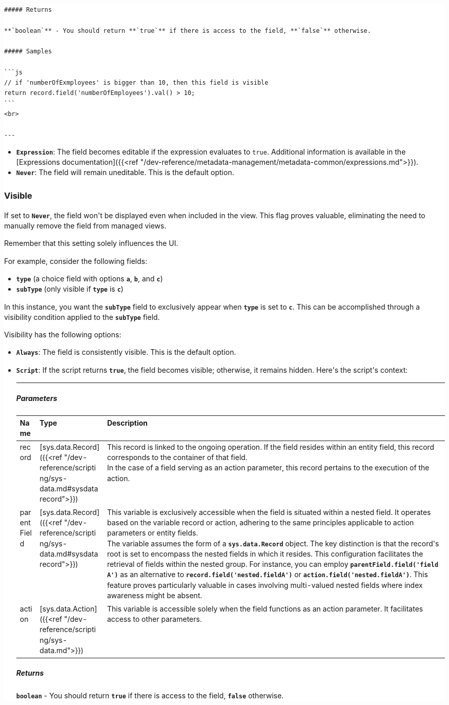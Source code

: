     ##### Returns

    **`boolean`** - You should return **`true`** if there is access to the field, **`false`** otherwise.

    ##### Samples

    ```js
    // if 'numberOfExmployees' is bigger than 10, then this field is visible
    return record.field('numberOfEmployees').val() > 10;
    ```
    <br>
    
    ---

- **`Expression`**: The field becomes editable if the expression evaluates to `true`. Additional information is available in the [Expressions documentation]({{<ref "/dev-reference/metadata-management/metadata-common/expressions.md">}}).
- **`Never`**: The field will remain uneditable. This is the default option.

### Visible

If set to **`Never`**, the field won't be displayed even when included in the view. This flag proves valuable, eliminating the need to manually remove the field from managed views.

Remember that this setting solely influences the UI.

For example, consider the following fields:

- **`type`** (a choice field with options **`a`**, **`b`**, and **`c`**)
- **`subType`** (only visible if **`type`** is **`c`**)

In this instance, you want the **`subType`** field to exclusively appear when **`type`** is set to **`c`**. This can be accomplished through a visibility condition applied to the **`subType`** field.

Visibility has the following options:

- **`Always`**: The field is consistently visible. This is the default option.
- **`Script`**: If the script returns **`true`**, the field becomes visible; otherwise, it remains hidden. Here's the script's context:

    ---

    ##### Parameters

    |Name|Type|Description|
    |---|---|---|
    |record|[sys.data.Record]({{<ref "/dev-reference/scripting/sys-data.md#sysdatarecord">}})|This record is linked to the ongoing operation. If the field resides within an entity field, this record corresponds to the container of that field.<br>In the case of a field serving as an action parameter, this record pertains to the execution of the action.|
    |parentField|[sys.data.Record]({{<ref "/dev-reference/scripting/sys-data.md#sysdatarecord">}})|This variable is exclusively accessible when the field is situated within a nested field. It operates based on the variable record or action, adhering to the same principles applicable to action parameters or entity fields.<br>The variable assumes the form of a **`sys.data.Record`** object. The key distinction is that the record's root is set to encompass the nested fields in which it resides. This configuration facilitates the retrieval of fields within the nested group. For instance, you can employ **`parentField.field('fieldA')`** as an alternative to **`record.field('nested.fieldA')`** or **`action.field('nested.fieldA')`**. This feature proves particularly valuable in cases involving multi-valued nested fields where index awareness might be absent.|
    |action|[sys.data.Action]({{<ref "/dev-reference/scripting/sys-data.md">}})|This variable is accessible solely when the field functions as an action parameter. It facilitates access to other parameters.|

    ##### Returns

    **`boolean`** - You should return **`true`**  if there is access to the field, **`false`** otherwise.
